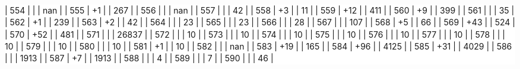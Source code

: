 | 554 |       |          |     nan |
| 555 |    +1 |          |     267 |
| 556 |       |          |     nan |
| 557 |       |          |      42 |
| 558 |    +3 |          |      11 |
| 559 |   +12 |          |     411 |
| 560 |    +9 |          |     399 |
| 561 |       |          |      35 |
| 562 |    +1 |          |     239 |
| 563 |    +2 |          |      42 |
| 564 |       |          |      23 |
| 565 |       |          |      23 |
| 566 |       |          |      28 |
| 567 |       |          |     107 |
| 568 |    +5 |          |      66 |
| 569 |   +43 |          |     524 |
| 570 |   +52 |          |     481 |
| 571 |       |          |   26837 |
| 572 |       |          |      10 |
| 573 |       |          |      10 |
| 574 |       |          |      10 |
| 575 |       |          |      10 |
| 576 |       |          |      10 |
| 577 |       |          |      10 |
| 578 |       |          |      10 |
| 579 |       |          |      10 |
| 580 |       |          |      10 |
| 581 |    +1 |          |      10 |
| 582 |       |          |     nan |
| 583 |   +19 |          |     165 |
| 584 |   +96 |          |    4125 |
| 585 |   +31 |          |    4029 |
| 586 |       |          |    1913 |
| 587 |    +7 |          |    1913 |
| 588 |       |          |       4 |
| 589 |       |          |       7 |
| 590 |       |          |      46 |